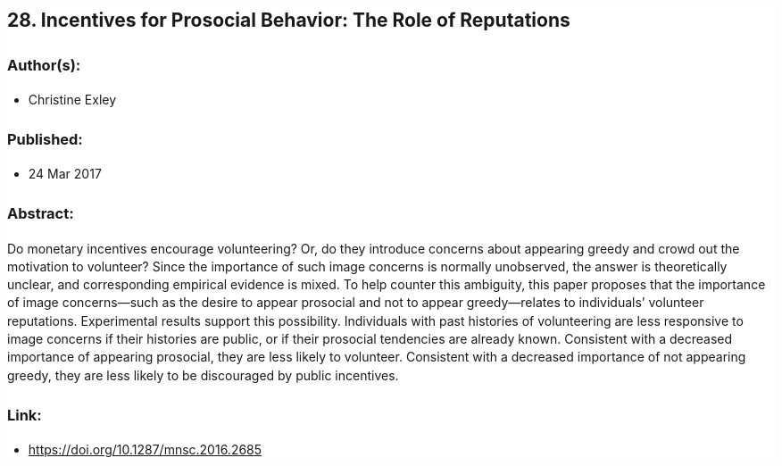 ## 28. Incentives for Prosocial Behavior: The Role of Reputations
### Author(s):
- Christine Exley
### Published:
- 24 Mar 2017
### Abstract:
Do monetary incentives encourage volunteering? Or, do they introduce concerns about appearing greedy and crowd out the motivation to volunteer? Since the importance of such image concerns is normally unobserved, the answer is theoretically unclear, and corresponding empirical evidence is mixed. To help counter this ambiguity, this paper proposes that the importance of image concerns—such as the desire to appear prosocial and not to appear greedy—relates to individuals’ volunteer reputations. Experimental results support this possibility. Individuals with past histories of volunteering are less responsive to image concerns if their histories are public, or if their prosocial tendencies are already known. Consistent with a decreased importance of appearing prosocial, they are less likely to volunteer. Consistent with a decreased importance of not appearing greedy, they are less likely to be discouraged by public incentives.
### Link:
- https://doi.org/10.1287/mnsc.2016.2685

